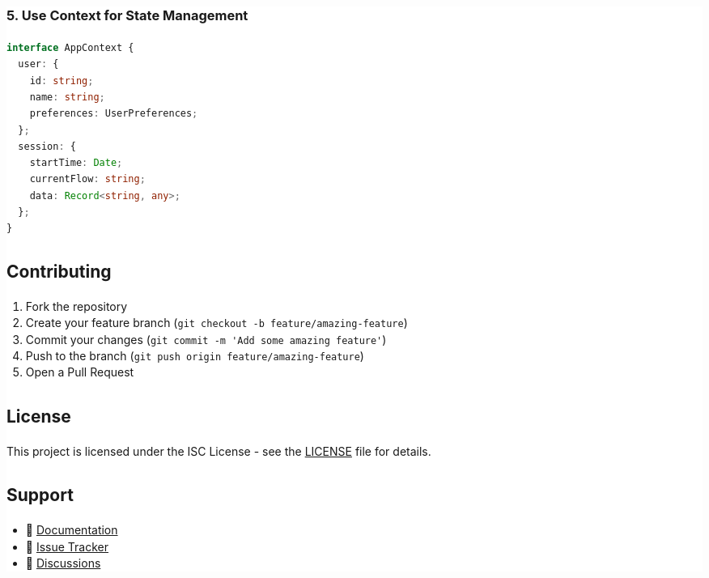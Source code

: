 ### 5. Use Context for State Management

```typescript
interface AppContext {
  user: {
    id: string;
    name: string;
    preferences: UserPreferences;
  };
  session: {
    startTime: Date;
    currentFlow: string;
    data: Record<string, any>;
  };
}
```

## Contributing

1. Fork the repository
2. Create your feature branch (`git checkout -b feature/amazing-feature`)
3. Commit your changes (`git commit -m 'Add some amazing feature'`)
4. Push to the branch (`git push origin feature/amazing-feature`)
5. Open a Pull Request

## License

This project is licensed under the ISC License - see the [LICENSE](LICENSE) file for details.

## Support

- 📖 [Documentation](https://github.com/andreglatz/pitu/docs)
- 🐛 [Issue Tracker](https://github.com/andreglatz/pitu/issues)
- 💬 [Discussions](https://github.com/andreglatz/pitu/discussions)
